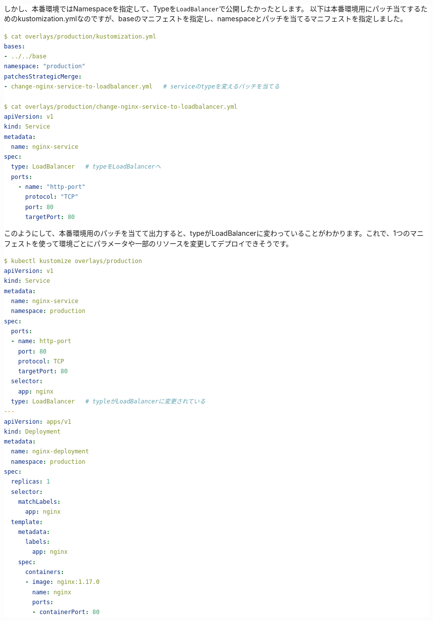しかし、本番環境ではNamespaceを指定して、Typeを`LoadBalancer`で公開したかったとします。
以下は本番環境用にパッチ当てするためのkustomization.ymlなのですが、baseのマニフェストを指定し、namespaceとパッチを当てるマニフェストを指定しました。

```yaml
$ cat overlays/production/kustomization.yml
bases:
- ../../base
namespace: "production"
patchesStrategicMerge:
- change-nginx-service-to-loadbalancer.yml   # serviceのtypeを変えるパッチを当てる

$ cat overlays/production/change-nginx-service-to-loadbalancer.yml
apiVersion: v1
kind: Service
metadata:
  name: nginx-service
spec:
  type: LoadBalancer   # typeをLoadBalancerへ
  ports:
    - name: "http-port"
      protocol: "TCP"
      port: 80
      targetPort: 80
```

このようにして、本番環境用のパッチを当てて出力すると、typeがLoadBalancerに変わっていることがわかります。これで、1つのマニフェストを使って環境ごとにパラメータや一部のリソースを変更してデプロイできそうです。

```yaml
$ kubectl kustomize overlays/production
apiVersion: v1
kind: Service
metadata:
  name: nginx-service
  namespace: production
spec:
  ports:
  - name: http-port
    port: 80
    protocol: TCP
    targetPort: 80
  selector:
    app: nginx
  type: LoadBalancer   # typleがLoadBalancerに変更されている
---
apiVersion: apps/v1
kind: Deployment
metadata:
  name: nginx-deployment
  namespace: production
spec:
  replicas: 1
  selector:
    matchLabels:
      app: nginx
  template:
    metadata:
      labels:
        app: nginx
    spec:
      containers:
      - image: nginx:1.17.0
        name: nginx
        ports:
        - containerPort: 80
```